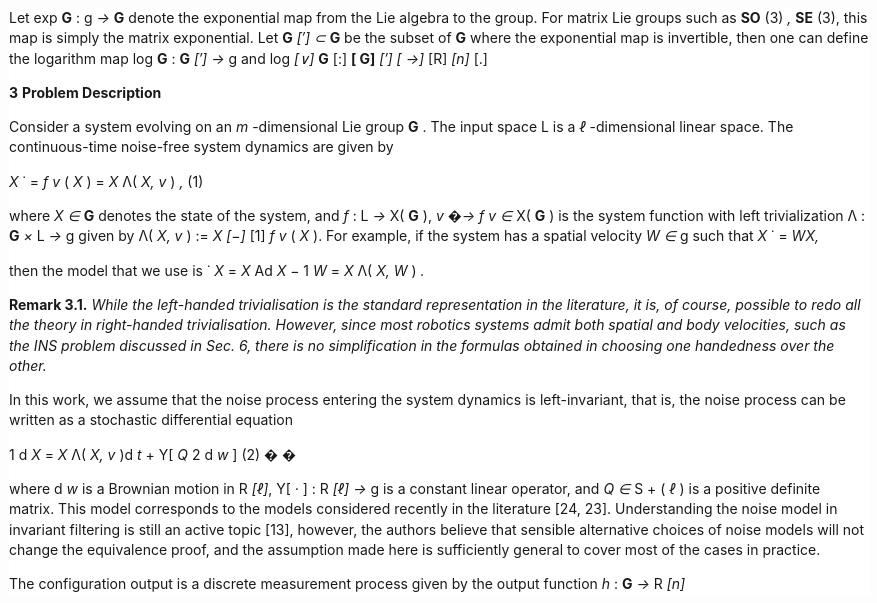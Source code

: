 
Let exp **G** : g _→_ **G** denote the exponential map from the Lie algebra to the group. For matrix Lie groups such as **SO** (3) _,_ **SE** (3),
this map is simply the matrix exponential. Let **G** _[′]_ _⊂_ **G** be the subset of **G** where the exponential map is invertible, then one
can define the logarithm map log **G** : **G** _[′]_ _→_ g and log _[∨]_ **G** [:] **[ G]** _[′]_ _[ →]_ [R] _[n]_ [.]


**3** **Problem Description**


Consider a system evolving on an _m_ -dimensional Lie group **G** . The input space L is a _ℓ_ -dimensional linear space. The
continuous-time noise-free system dynamics are given by


_X_ ˙ = _f_ _v_ ( _X_ ) = _X_ Λ( _X, v_ ) _,_ (1)


where _X ∈_ **G** denotes the state of the system, and _f_ : L _→_ X( **G** ), _v �→_ _f_ _v_ _∈_ X( **G** ) is the system function with left
trivialization Λ : **G** _×_ L _→_ g given by Λ( _X, v_ ) := _X_ _[−]_ [1] _f_ _v_ ( _X_ ). For example, if the system has a spatial velocity _W ∈_ g such
that _X_ ˙ = _WX,_

then the model that we use is ˙
_X_ = _X_ Ad _X_ _−_ 1 _W_ = _X_ Λ( _X, W_ ) _._

**Remark 3.1.** _While the left-handed trivialisation is the standard representation in the literature, it is, of course, possible to_
_redo all the theory in right-handed trivialisation. However, since most robotics systems admit both spatial and body velocities,_
_such as the INS problem discussed in Sec. 6, there is no simplification in the formulas obtained in choosing one handedness_
_over the other._


In this work, we assume that the noise process entering the system dynamics is left-invariant, that is, the noise process can be
written as a stochastic differential equation


1
d _X_ = _X_ Λ( _X, v_ )d _t_ + Υ[ _Q_ 2 d _w_ ] (2)
� �


where d _w_ is a Brownian motion in R _[ℓ]_, Υ[ _·_ ] : R _[ℓ]_ _→_ g is a constant linear operator, and _Q ∈_ S + ( _ℓ_ ) is a positive definite
matrix. This model corresponds to the models considered recently in the literature [24, 23]. Understanding the noise model in
invariant filtering is still an active topic [13], however, the authors believe that sensible alternative choices of noise models will
not change the equivalence proof, and the assumption made here is sufficiently general to cover most of the cases in practice.


The configuration output is a discrete measurement process given by the output function _h_ : **G** _→_ R _[n]_
